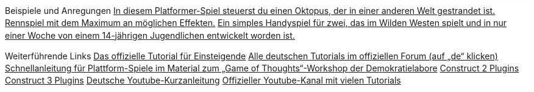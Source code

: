 <p class="link-list">
    <span class="link-list-headline">Beispiele und Anregungen</span>
    <a class="external-link" href="https://www.scirra.com/construct2/games/airscape" target="_blank">In diesem Platformer-Spiel steuerst du einen Oktopus, der in einer anderen Welt gestrandet ist.</a>
    <a class="external-link" href="https://www.scirra.com/construct2/games/the-next-penelope" target="_blank">Rennspiel mit dem Maximum an möglichen Effekten.</a>
    <a class="external-link" href="https://moon-light-games.itch.io/quick-trigger" target="_blank">Ein simples Handyspiel für zwei, das im Wilden Westen spielt und in nur einer Woche von einem 14-jährigen Jugendlichen entwickelt worden ist.</a>
</p>

<p class="link-list">
    <span class="link-list-headline">Weiterführende Links</span>
    <a class="external-link" href="https://www.scirra.com/tutorials/37/de/de" target="_blank">Das offizielle Tutorial für Einsteigende</a>
    <a class="external-link" href="https://www.scirra.com/tutorials/top/page-1?lang=9&dmode=detailed" target="_blank">Alle deutschen Tutorials im offiziellen Forum (auf „de“ klicken)</a>
    <a class="external-link" href="https://demokratielabore.de/workshops/game-of-thoughts" target="_blank">Schnellanleitung für Plattform-Spiele im Material zum „Game of Thoughts“-Workshop der Demokratielabore</a>
    <a class="external-link" href="https://www.construct.net/en/forum/extending-construct-2/addons-29/c2-plugins-and-behaviors-list-42712" target="_blank">Construct 2 Plugins</a>
    <a class="external-link" href="https://www.construct.net/en/make-games/addons" target="_blank">Construct 3 Plugins</a>
    <a class="external-link" href="https://www.youtube.com/watch?v=69_Ou-AUllI" target="_blank">Deutsche Youtube-Kurzanleitung</a>
    <a class="external-link" href="https://www.youtube.com/user/ScirraVideos" target="_blank">Offizieller Youtube-Kanal mit vielen Tutorials</a>
</p>

